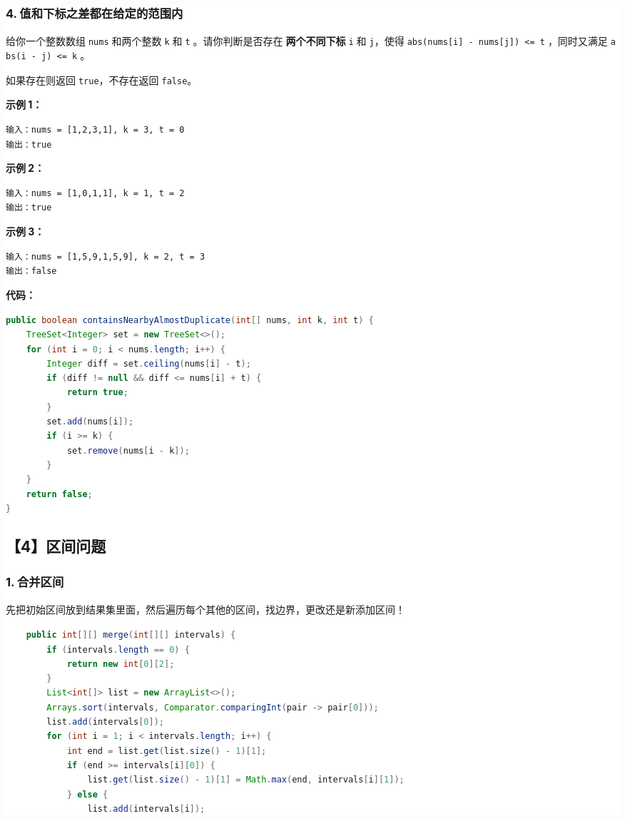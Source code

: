 
### 4. 值和下标之差都在给定的范围内

给你一个整数数组 `nums` 和两个整数 `k` 和 `t` 。请你判断是否存在 **两个不同下标** `i` 和 `j`，使得 `abs(nums[i] - nums[j]) <= t` ，同时又满足 `abs(i - j) <= k` 。

如果存在则返回 `true`，不存在返回 `false`。

**示例 1：**

```
输入：nums = [1,2,3,1], k = 3, t = 0
输出：true
```

**示例 2：**

```
输入：nums = [1,0,1,1], k = 1, t = 2
输出：true
```

**示例 3：**

```
输入：nums = [1,5,9,1,5,9], k = 2, t = 3
输出：false
```

**代码：**

```java
public boolean containsNearbyAlmostDuplicate(int[] nums, int k, int t) {
    TreeSet<Integer> set = new TreeSet<>();
    for (int i = 0; i < nums.length; i++) {
        Integer diff = set.ceiling(nums[i] - t);
        if (diff != null && diff <= nums[i] + t) {
            return true;
        }
        set.add(nums[i]);
        if (i >= k) {
            set.remove(nums[i - k]);
        }
    }
    return false;
}
```



## 【4】区间问题

### 1. 合并区间

先把初始区间放到结果集里面，然后遍历每个其他的区间，找边界，更改还是新添加区间！

```java
    public int[][] merge(int[][] intervals) {
        if (intervals.length == 0) {
            return new int[0][2];
        }
        List<int[]> list = new ArrayList<>();
        Arrays.sort(intervals, Comparator.comparingInt(pair -> pair[0]));
        list.add(intervals[0]);
        for (int i = 1; i < intervals.length; i++) {
            int end = list.get(list.size() - 1)[1];
            if (end >= intervals[i][0]) {
                list.get(list.size() - 1)[1] = Math.max(end, intervals[i][1]);
            } else {
                list.add(intervals[i]);
```